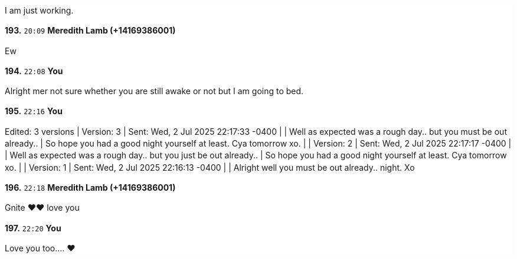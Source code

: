 I am just working\.


**193.** `20:09` **Meredith Lamb (+14169386001)**

Ew


**194.** `22:08` **You**

Alright mer not sure whether you are still awake or not but I am going to bed\.


**195.** `22:16` **You**

Edited: 3 versions
| Version: 3
| Sent: Wed, 2 Jul 2025 22:17:33 \-0400
|
| Well as expected was a rough day\.\. but you must be out already\.\.
| So hope you had a good night yourself at least\. Cya tomorrow xo\.
|
| Version: 2
| Sent: Wed, 2 Jul 2025 22:17:17 \-0400
|
| Well as expected was a rough day\.\. but you just be out already\.\.
| So hope you had a good night yourself at least\. Cya tomorrow xo\.
|
| Version: 1
| Sent: Wed, 2 Jul 2025 22:16:13 \-0400
|
| Alright well you must be out already\.\. night\. Xo


**196.** `22:18` **Meredith Lamb (+14169386001)**

Gnite ❤️❤️ love you


**197.** `22:20` **You**

Love you too…\. ❤️


